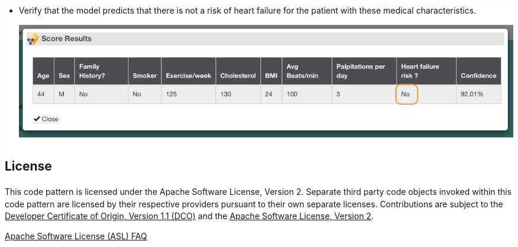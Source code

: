 * Verify that the model predicts that there is not a risk of heart failure for the patient with these medical characteristics.

   ![no risk](doc/source/images/failure-no.png)

## License

This code pattern is licensed under the Apache Software License, Version 2.  Separate third party code objects invoked within this code pattern are licensed by their respective providers pursuant to their own separate licenses. Contributions are subject to the [Developer Certificate of Origin, Version 1.1 (DCO)](https://developercertificate.org/) and the [Apache Software License, Version 2](http://www.apache.org/licenses/LICENSE-2.0.txt).

[Apache Software License (ASL) FAQ](http://www.apache.org/foundation/license-faq.html#WhatDoesItMEAN)